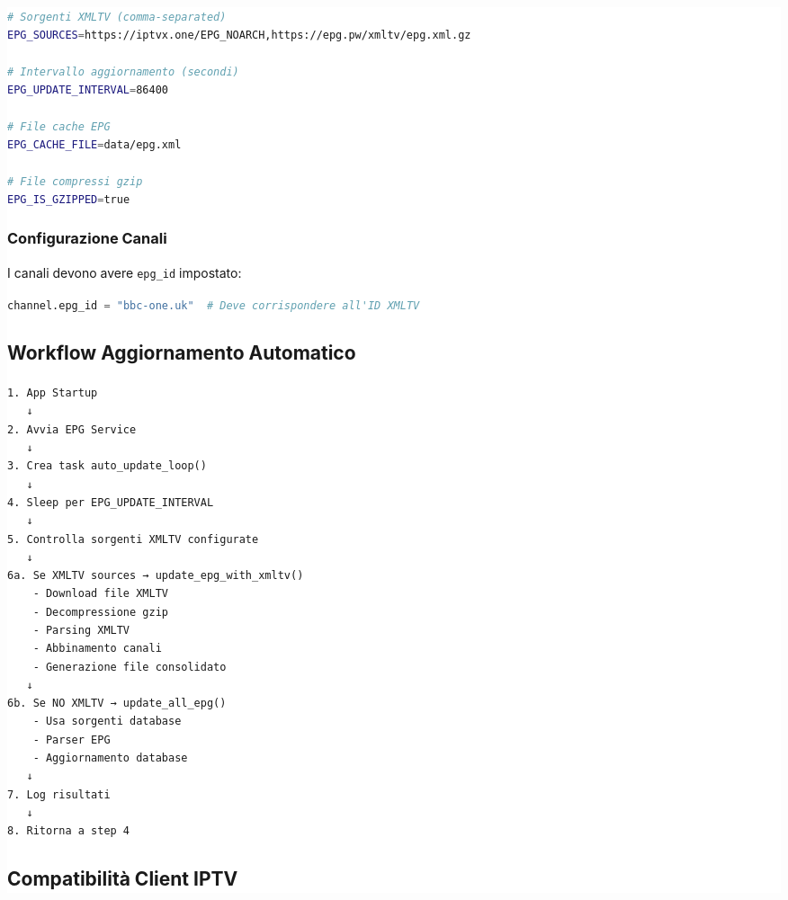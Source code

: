 ```bash
# Sorgenti XMLTV (comma-separated)
EPG_SOURCES=https://iptvx.one/EPG_NOARCH,https://epg.pw/xmltv/epg.xml.gz

# Intervallo aggiornamento (secondi)
EPG_UPDATE_INTERVAL=86400

# File cache EPG
EPG_CACHE_FILE=data/epg.xml

# File compressi gzip
EPG_IS_GZIPPED=true
```

### Configurazione Canali

I canali devono avere `epg_id` impostato:

```python
channel.epg_id = "bbc-one.uk"  # Deve corrispondere all'ID XMLTV
```

## Workflow Aggiornamento Automatico

```
1. App Startup
   ↓
2. Avvia EPG Service
   ↓
3. Crea task auto_update_loop()
   ↓
4. Sleep per EPG_UPDATE_INTERVAL
   ↓
5. Controlla sorgenti XMLTV configurate
   ↓
6a. Se XMLTV sources → update_epg_with_xmltv()
    - Download file XMLTV
    - Decompressione gzip
    - Parsing XMLTV
    - Abbinamento canali
    - Generazione file consolidato
   ↓
6b. Se NO XMLTV → update_all_epg()
    - Usa sorgenti database
    - Parser EPG
    - Aggiornamento database
   ↓
7. Log risultati
   ↓
8. Ritorna a step 4
```

## Compatibilità Client IPTV
